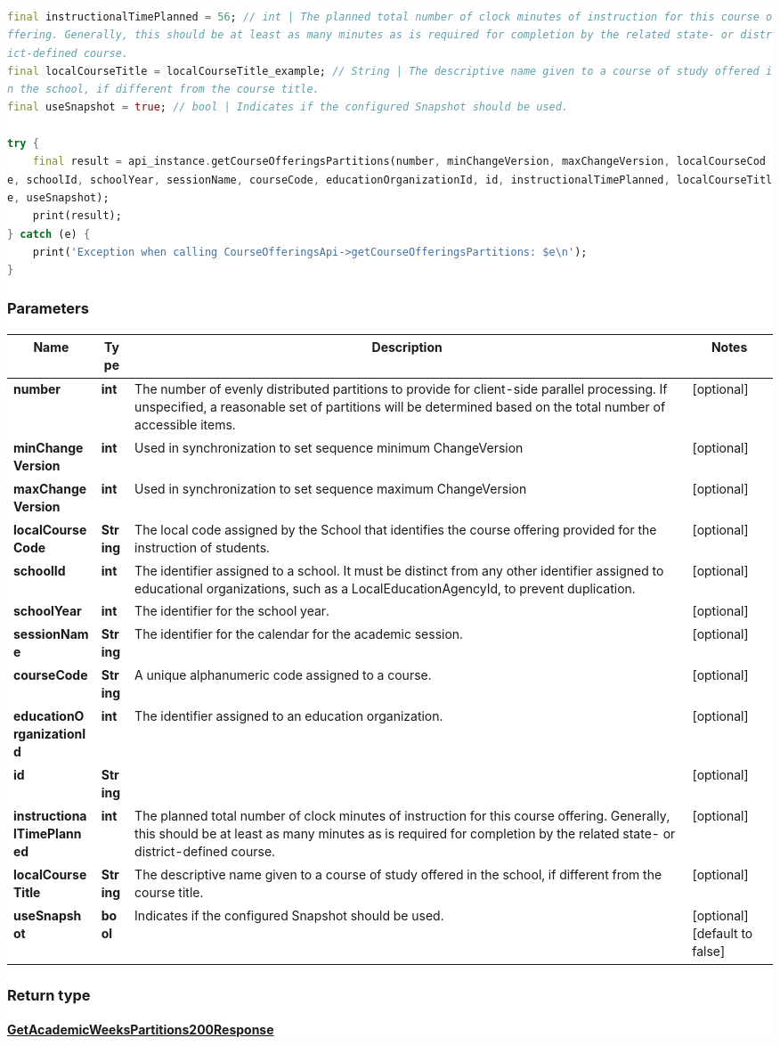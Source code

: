 ```dart
final instructionalTimePlanned = 56; // int | The planned total number of clock minutes of instruction for this course offering. Generally, this should be at least as many minutes as is required for completion by the related state- or district-defined course.
final localCourseTitle = localCourseTitle_example; // String | The descriptive name given to a course of study offered in the school, if different from the course title.
final useSnapshot = true; // bool | Indicates if the configured Snapshot should be used.

try {
    final result = api_instance.getCourseOfferingsPartitions(number, minChangeVersion, maxChangeVersion, localCourseCode, schoolId, schoolYear, sessionName, courseCode, educationOrganizationId, id, instructionalTimePlanned, localCourseTitle, useSnapshot);
    print(result);
} catch (e) {
    print('Exception when calling CourseOfferingsApi->getCourseOfferingsPartitions: $e\n');
}
```

### Parameters

Name | Type | Description  | Notes
------------- | ------------- | ------------- | -------------
 **number** | **int**| The number of evenly distributed partitions to provide for client-side parallel processing. If unspecified, a reasonable set of partitions will be determined based on the total number of accessible items. | [optional] 
 **minChangeVersion** | **int**| Used in synchronization to set sequence minimum ChangeVersion | [optional] 
 **maxChangeVersion** | **int**| Used in synchronization to set sequence maximum ChangeVersion | [optional] 
 **localCourseCode** | **String**| The local code assigned by the School that identifies the course offering provided for the instruction of students. | [optional] 
 **schoolId** | **int**| The identifier assigned to a school. It must be distinct from any other identifier assigned to educational organizations, such as a LocalEducationAgencyId, to prevent duplication. | [optional] 
 **schoolYear** | **int**| The identifier for the school year. | [optional] 
 **sessionName** | **String**| The identifier for the calendar for the academic session. | [optional] 
 **courseCode** | **String**| A unique alphanumeric code assigned to a course. | [optional] 
 **educationOrganizationId** | **int**| The identifier assigned to an education organization. | [optional] 
 **id** | **String**|  | [optional] 
 **instructionalTimePlanned** | **int**| The planned total number of clock minutes of instruction for this course offering. Generally, this should be at least as many minutes as is required for completion by the related state- or district-defined course. | [optional] 
 **localCourseTitle** | **String**| The descriptive name given to a course of study offered in the school, if different from the course title. | [optional] 
 **useSnapshot** | **bool**| Indicates if the configured Snapshot should be used. | [optional] [default to false]

### Return type

[**GetAcademicWeeksPartitions200Response**](GetAcademicWeeksPartitions200Response.md)
